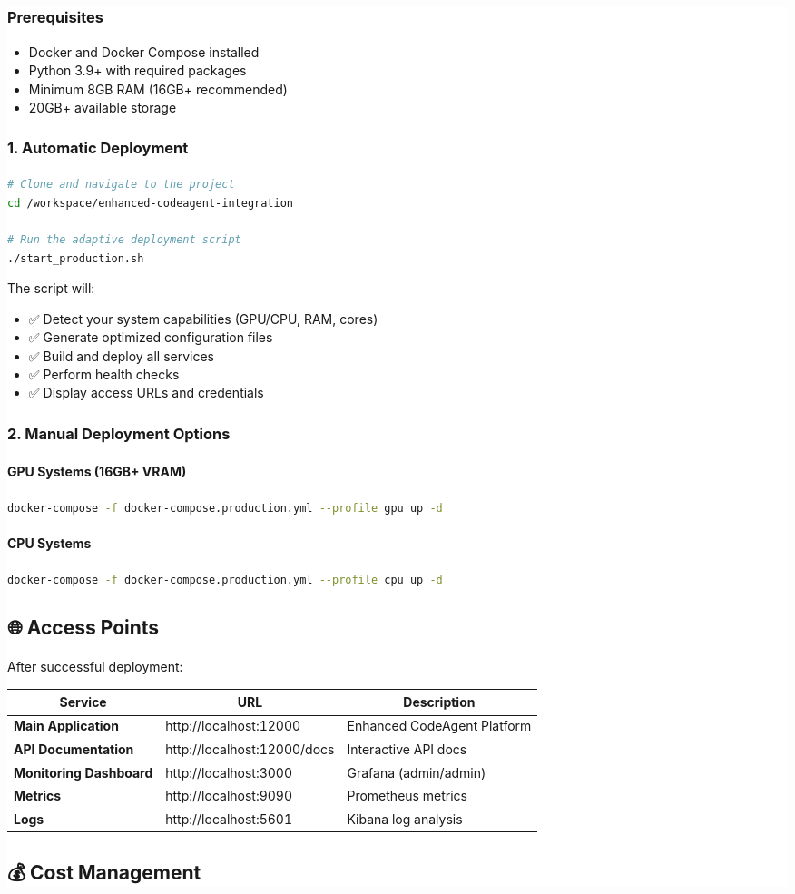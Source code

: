 ### **Prerequisites**
- Docker and Docker Compose installed
- Python 3.9+ with required packages
- Minimum 8GB RAM (16GB+ recommended)
- 20GB+ available storage

### **1. Automatic Deployment**
```bash
# Clone and navigate to the project
cd /workspace/enhanced-codeagent-integration

# Run the adaptive deployment script
./start_production.sh
```

The script will:
- ✅ Detect your system capabilities (GPU/CPU, RAM, cores)
- ✅ Generate optimized configuration files
- ✅ Build and deploy all services
- ✅ Perform health checks
- ✅ Display access URLs and credentials

### **2. Manual Deployment Options**

#### **GPU Systems (16GB+ VRAM)**
```bash
docker-compose -f docker-compose.production.yml --profile gpu up -d
```

#### **CPU Systems**
```bash
docker-compose -f docker-compose.production.yml --profile cpu up -d
```

## 🌐 **Access Points**

After successful deployment:

| Service | URL | Description |
|---------|-----|-------------|
| **Main Application** | http://localhost:12000 | Enhanced CodeAgent Platform |
| **API Documentation** | http://localhost:12000/docs | Interactive API docs |
| **Monitoring Dashboard** | http://localhost:3000 | Grafana (admin/admin) |
| **Metrics** | http://localhost:9090 | Prometheus metrics |
| **Logs** | http://localhost:5601 | Kibana log analysis |

## 💰 **Cost Management**
